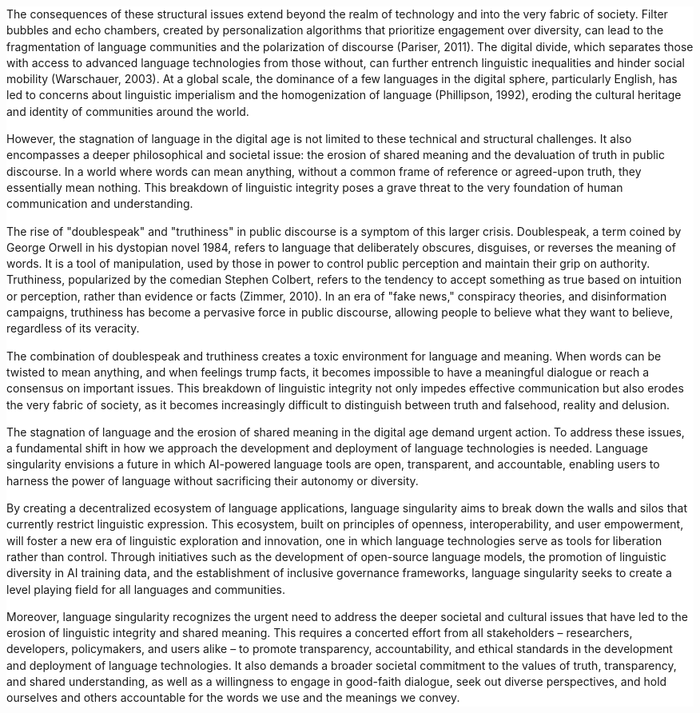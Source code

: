 The consequences of these structural issues extend beyond the realm of technology and into the very fabric of society. Filter bubbles and echo chambers, created by personalization algorithms that prioritize engagement over diversity, can lead to the fragmentation of language communities and the polarization of discourse (Pariser, 2011). The digital divide, which separates those with access to advanced language technologies from those without, can further entrench linguistic inequalities and hinder social mobility (Warschauer, 2003). At a global scale, the dominance of a few languages in the digital sphere, particularly English, has led to concerns about linguistic imperialism and the homogenization of language (Phillipson, 1992), eroding the cultural heritage and identity of communities around the world.

However, the stagnation of language in the digital age is not limited to these technical and structural challenges. It also encompasses a deeper philosophical and societal issue: the erosion of shared meaning and the devaluation of truth in public discourse. In a world where words can mean anything, without a common frame of reference or agreed-upon truth, they essentially mean nothing. This breakdown of linguistic integrity poses a grave threat to the very foundation of human communication and understanding.

The rise of "doublespeak" and "truthiness" in public discourse is a symptom of this larger crisis. Doublespeak, a term coined by George Orwell in his dystopian novel 1984, refers to language that deliberately obscures, disguises, or reverses the meaning of words. It is a tool of manipulation, used by those in power to control public perception and maintain their grip on authority. Truthiness, popularized by the comedian Stephen Colbert, refers to the tendency to accept something as true based on intuition or perception, rather than evidence or facts (Zimmer, 2010). In an era of "fake news," conspiracy theories, and disinformation campaigns, truthiness has become a pervasive force in public discourse, allowing people to believe what they want to believe, regardless of its veracity.

The combination of doublespeak and truthiness creates a toxic environment for language and meaning. When words can be twisted to mean anything, and when feelings trump facts, it becomes impossible to have a meaningful dialogue or reach a consensus on important issues. This breakdown of linguistic integrity not only impedes effective communication but also erodes the very fabric of society, as it becomes increasingly difficult to distinguish between truth and falsehood, reality and delusion.

The stagnation of language and the erosion of shared meaning in the digital age demand urgent action. To address these issues, a fundamental shift in how we approach the development and deployment of language technologies is needed. Language singularity envisions a future in which AI-powered language tools are open, transparent, and accountable, enabling users to harness the power of language without sacrificing their autonomy or diversity.

By creating a decentralized ecosystem of language applications, language singularity aims to break down the walls and silos that currently restrict linguistic expression. This ecosystem, built on principles of openness, interoperability, and user empowerment, will foster a new era of linguistic exploration and innovation, one in which language technologies serve as tools for liberation rather than control. Through initiatives such as the development of open-source language models, the promotion of linguistic diversity in AI training data, and the establishment of inclusive governance frameworks, language singularity seeks to create a level playing field for all languages and communities.

Moreover, language singularity recognizes the urgent need to address the deeper societal and cultural issues that have led to the erosion of linguistic integrity and shared meaning. This requires a concerted effort from all stakeholders – researchers, developers, policymakers, and users alike – to promote transparency, accountability, and ethical standards in the development and deployment of language technologies. It also demands a broader societal commitment to the values of truth, transparency, and shared understanding, as well as a willingness to engage in good-faith dialogue, seek out diverse perspectives, and hold ourselves and others accountable for the words we use and the meanings we convey.
